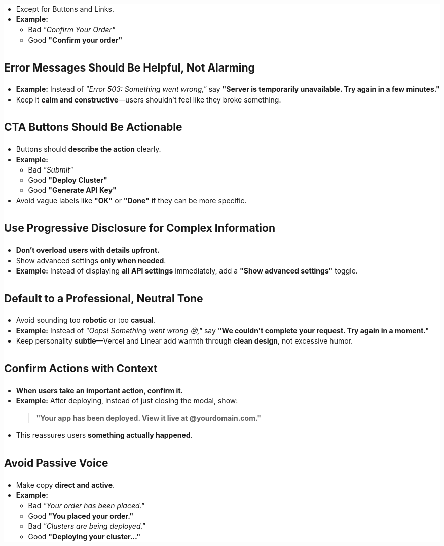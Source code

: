 - Except for Buttons and Links.
- **Example:**
  - Bad *"Confirm Your Order"*
  - Good **"Confirm your order"**

## Error Messages Should Be Helpful, Not Alarming

- **Example:** Instead of *"Error 503: Something went wrong,"* say **"Server is temporarily unavailable. Try again in a few minutes."**
- Keep it **calm and constructive**—users shouldn’t feel like they broke something.

## CTA Buttons Should Be Actionable

- Buttons should **describe the action** clearly.
- **Example:**
  - Bad *"Submit"*
  - Good **"Deploy Cluster"**
  - Good **"Generate API Key"**
- Avoid vague labels like **"OK"** or **"Done"** if they can be more specific.

## Use Progressive Disclosure for Complex Information

- **Don’t overload users with details upfront.**
- Show advanced settings **only when needed**.
- **Example:** Instead of displaying **all API settings** immediately, add a **"Show advanced settings"** toggle.

## Default to a Professional, Neutral Tone

- Avoid sounding too **robotic** or too **casual**.
- **Example:** Instead of *"Oops! Something went wrong 😢,"* say **"We couldn't complete your request. Try again in a moment."**
- Keep personality **subtle**—Vercel and Linear add warmth through **clean design**, not excessive humor.

## Confirm Actions with Context

- **When users take an important action, confirm it.**
- **Example:** After deploying, instead of just closing the modal, show:
  > **"Your app has been deployed. View it live at @yourdomain.com."**
- This reassures users **something actually happened**.

## Avoid Passive Voice

- Make copy **direct and active**.
- **Example:**
  - Bad *"Your order has been placed."*
  - Good **"You placed your order."**
  - Bad *"Clusters are being deployed."*
  - Good **"Deploying your cluster…"**
